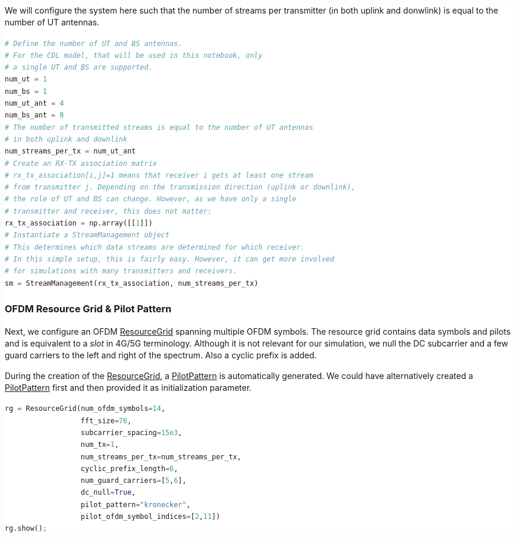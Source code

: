 We will configure the system here such that the number of streams per transmitter (in both uplink and donwlink) is equal to the number of UT antennas.


```python
# Define the number of UT and BS antennas.
# For the CDL model, that will be used in this notebook, only
# a single UT and BS are supported.
num_ut = 1
num_bs = 1
num_ut_ant = 4
num_bs_ant = 8
# The number of transmitted streams is equal to the number of UT antennas
# in both uplink and downlink
num_streams_per_tx = num_ut_ant
# Create an RX-TX association matrix
# rx_tx_association[i,j]=1 means that receiver i gets at least one stream
# from transmitter j. Depending on the transmission direction (uplink or downlink),
# the role of UT and BS can change. However, as we have only a single
# transmitter and receiver, this does not matter:
rx_tx_association = np.array([[1]])
# Instantiate a StreamManagement object
# This determines which data streams are determined for which receiver.
# In this simple setup, this is fairly easy. However, it can get more involved
# for simulations with many transmitters and receivers.
sm = StreamManagement(rx_tx_association, num_streams_per_tx)
```

### OFDM Resource Grid & Pilot Pattern

Next, we configure an OFDM [ResourceGrid](https://nvlabs.github.io/sionna/api/ofdm.html#resource-grid) spanning multiple OFDM symbols. The resource grid contains data symbols and pilots and is equivalent to a *slot* in 4G/5G terminology. Although it is not relevant for our simulation, we null the DC subcarrier and a few guard carriers to the left and right of the spectrum. Also a cyclic prefix is added.

During the creation of the [ResourceGrid](https://nvlabs.github.io/sionna/api/ofdm.html#resource-grid), a [PilotPattern](https://nvlabs.github.io/sionna/api/ofdm.html#pilot-pattern) is automatically generated. We could have alternatively created a [PilotPattern](https://nvlabs.github.io/sionna/api/ofdm.html#pilot-pattern) first and then provided it as initialization parameter.


```python
rg = ResourceGrid(num_ofdm_symbols=14,
                  fft_size=76,
                  subcarrier_spacing=15e3,
                  num_tx=1,
                  num_streams_per_tx=num_streams_per_tx,
                  cyclic_prefix_length=6,
                  num_guard_carriers=[5,6],
                  dc_null=True,
                  pilot_pattern="kronecker",
                  pilot_ofdm_symbol_indices=[2,11])
rg.show();
```
